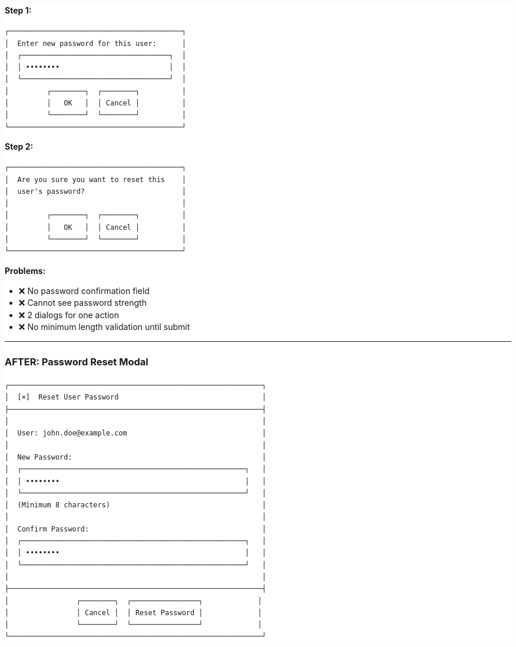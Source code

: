 **Step 1:**
```
┌─────────────────────────────────────────┐
│  Enter new password for this user:      │
│  ┌───────────────────────────────────┐  │
│  │ ••••••••                          │  │
│  └───────────────────────────────────┘  │
│         ┌────────┐  ┌────────┐          │
│         │   OK   │  │ Cancel │          │
│         └────────┘  └────────┘          │
└─────────────────────────────────────────┘
```

**Step 2:**
```
┌─────────────────────────────────────────┐
│  Are you sure you want to reset this    │
│  user's password?                       │
│                                         │
│         ┌────────┐  ┌────────┐          │
│         │   OK   │  │ Cancel │          │
│         └────────┘  └────────┘          │
└─────────────────────────────────────────┘
```

**Problems:**
- ❌ No password confirmation field
- ❌ Cannot see password strength
- ❌ 2 dialogs for one action
- ❌ No minimum length validation until submit

---

### AFTER: Password Reset Modal

```
┌────────────────────────────────────────────────────────────┐
│  [×]  Reset User Password                                  │
├────────────────────────────────────────────────────────────┤
│                                                            │
│  User: john.doe@example.com                                │
│                                                            │
│  New Password:                                             │
│  ┌─────────────────────────────────────────────────────┐   │
│  │ ••••••••                                            │   │
│  └─────────────────────────────────────────────────────┘   │
│  (Minimum 8 characters)                                    │
│                                                            │
│  Confirm Password:                                         │
│  ┌─────────────────────────────────────────────────────┐   │
│  │ ••••••••                                            │   │
│  └─────────────────────────────────────────────────────┘   │
│                                                            │
├────────────────────────────────────────────────────────────┤
│                ┌────────┐  ┌────────────────┐             │
│                │ Cancel │  │ Reset Password │             │
│                └────────┘  └────────────────┘             │
└────────────────────────────────────────────────────────────┘
```
